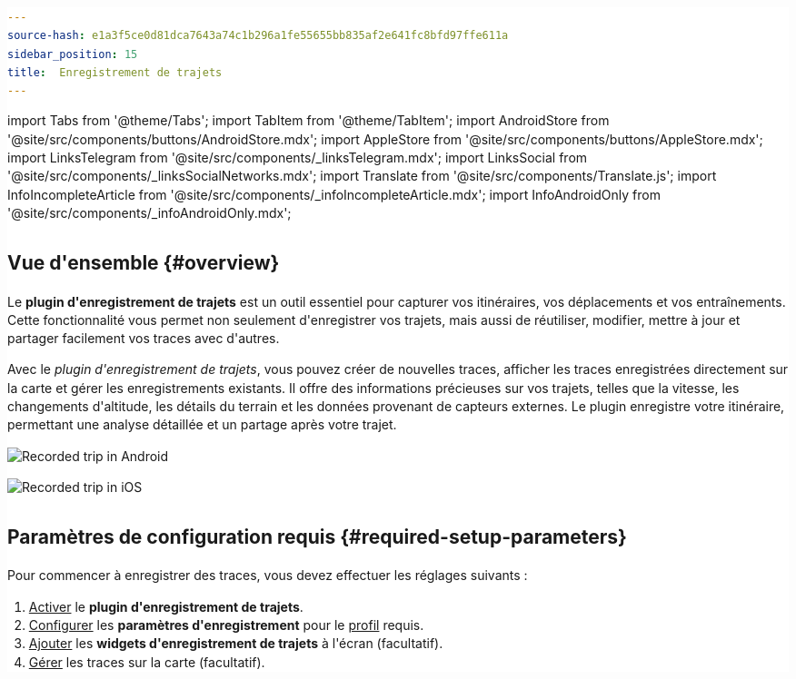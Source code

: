 ```yaml
---
source-hash: e1a3f5ce0d81dca7643a74c1b296a1fe55655bb835af2e641fc8bfd97ffe611a
sidebar_position: 15
title:  Enregistrement de trajets
---
```

import Tabs from '@theme/Tabs';
import TabItem from '@theme/TabItem';
import AndroidStore from '@site/src/components/buttons/AndroidStore.mdx';
import AppleStore from '@site/src/components/buttons/AppleStore.mdx';
import LinksTelegram from '@site/src/components/_linksTelegram.mdx';
import LinksSocial from '@site/src/components/_linksSocialNetworks.mdx';
import Translate from '@site/src/components/Translate.js';
import InfoIncompleteArticle from '@site/src/components/_infoIncompleteArticle.mdx';
import InfoAndroidOnly from '@site/src/components/_infoAndroidOnly.mdx';



## Vue d'ensemble {#overview}

Le **plugin d'enregistrement de trajets** est un outil essentiel pour capturer vos itinéraires, vos déplacements et vos entraînements. Cette fonctionnalité vous permet non seulement d'enregistrer vos trajets, mais aussi de réutiliser, modifier, mettre à jour et partager facilement vos traces avec d'autres.

Avec le *plugin d'enregistrement de trajets*, vous pouvez créer de nouvelles traces, afficher les traces enregistrées directement sur la carte et gérer les enregistrements existants. Il offre des informations précieuses sur vos trajets, telles que la vitesse, les changements d'altitude, les détails du terrain et les données provenant de capteurs externes. Le plugin enregistre votre itinéraire, permettant une analyse détaillée et un partage après votre trajet.

<Tabs groupId="operating-systems">

<TabItem value="android" label="Android">

![Recorded trip in Android](@site/static/img/plugins/trip-recording/trip_rec_pl_setup_andr_3.png)

</TabItem>

<TabItem value="ios" label="iOS">

![Recorded trip in iOS](@site/static/img/plugins/trip-recording/trip_rec_pl_setup_ios_2.png)

</TabItem>

</Tabs>


## Paramètres de configuration requis {#required-setup-parameters}

Pour commencer à enregistrer des traces, vous devez effectuer les réglages suivants :

1. [Activer](../plugins/index.md#enable--disable) le **plugin d'enregistrement de trajets**.
2. [Configurer](#recording-settings) les **paramètres d'enregistrement** pour le [profil](../personal/profiles.md) requis.
3. [Ajouter](#widgets) les **widgets d'enregistrement de trajets** à l'écran (facultatif).
4. [Gérer](../map/tracks/appearance.md) les traces sur la carte (facultatif).
